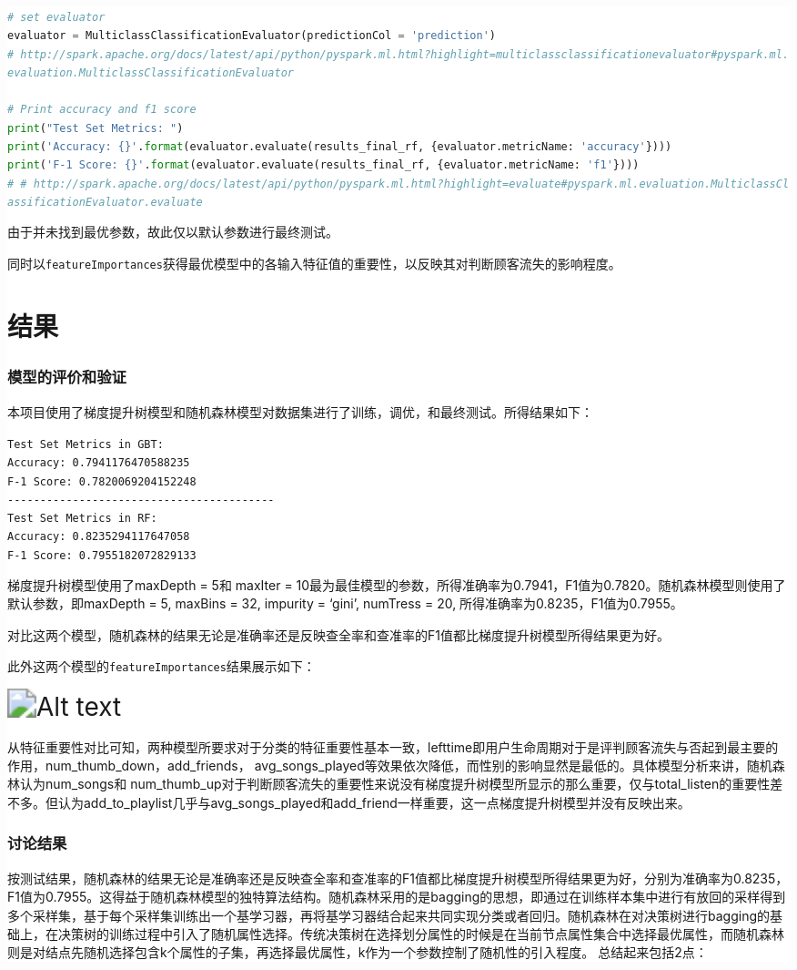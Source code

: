 ```python
# set evaluator 
evaluator = MulticlassClassificationEvaluator(predictionCol = 'prediction')
# http://spark.apache.org/docs/latest/api/python/pyspark.ml.html?highlight=multiclassclassificationevaluator#pyspark.ml.evaluation.MulticlassClassificationEvaluator

# Print accuracy and f1 score
print("Test Set Metrics: ")
print('Accuracy: {}'.format(evaluator.evaluate(results_final_rf, {evaluator.metricName: 'accuracy'})))
print('F-1 Score: {}'.format(evaluator.evaluate(results_final_rf, {evaluator.metricName: 'f1'})))
# # http://spark.apache.org/docs/latest/api/python/pyspark.ml.html?highlight=evaluate#pyspark.ml.evaluation.MulticlassClassificationEvaluator.evaluate
```

由于并未找到最优参数，故此仅以默认参数进行最终测试。

同时以``featureImportances``获得最优模型中的各输入特征值的重要性，以反映其对判断顾客流失的影响程度。



# 结果

### 模型的评价和验证

本项目使用了梯度提升树模型和随机森林模型对数据集进行了训练，调优，和最终测试。所得结果如下：

```
Test Set Metrics in GBT: 
Accuracy: 0.7941176470588235
F-1 Score: 0.7820069204152248
-----------------------------------------
Test Set Metrics in RF: 
Accuracy: 0.8235294117647058
F-1 Score: 0.7955182072829133
```

梯度提升树模型使用了maxDepth = 5和 maxIter = 10最为最佳模型的参数，所得准确率为0.7941，F1值为0.7820。随机森林模型则使用了默认参数，即maxDepth = 5, maxBins = 32, impurity = ‘gini’, numTress = 20, 所得准确率为0.8235，F1值为0.7955。

对比这两个模型，随机森林的结果无论是准确率还是反映查全率和查准率的F1值都比梯度提升树模型所得结果更为好。

此外这两个模型的``featureImportances``结果展示如下：

<img src="\C:\Users\Isaac\Pictures/comparison.png" alt="Alt text" style="zoom:200%;" />

从特征重要性对比可知，两种模型所要求对于分类的特征重要性基本一致，lefttime即用户生命周期对于是评判顾客流失与否起到最主要的作用，num_thumb_down，add_friends， avg_songs_played等效果依次降低，而性别的影响显然是最低的。具体模型分析来讲，随机森林认为num_songs和 num_thumb_up对于判断顾客流失的重要性来说没有梯度提升树模型所显示的那么重要，仅与total_listen的重要性差不多。但认为add_to_playlist几乎与avg_songs_played和add_friend一样重要，这一点梯度提升树模型并没有反映出来。

### 讨论结果

按测试结果，随机森林的结果无论是准确率还是反映查全率和查准率的F1值都比梯度提升树模型所得结果更为好，分别为准确率为0.8235，F1值为0.7955。这得益于随机森林模型的独特算法结构。随机森林采用的是bagging的思想，即通过在训练样本集中进行有放回的采样得到多个采样集，基于每个采样集训练出一个基学习器，再将基学习器结合起来共同实现分类或者回归。随机森林在对决策树进行bagging的基础上，在决策树的训练过程中引入了随机属性选择。传统决策树在选择划分属性的时候是在当前节点属性集合中选择最优属性，而随机森林则是对结点先随机选择包含k个属性的子集，再选择最优属性，k作为一个参数控制了随机性的引入程度。 总结起来包括2点：
